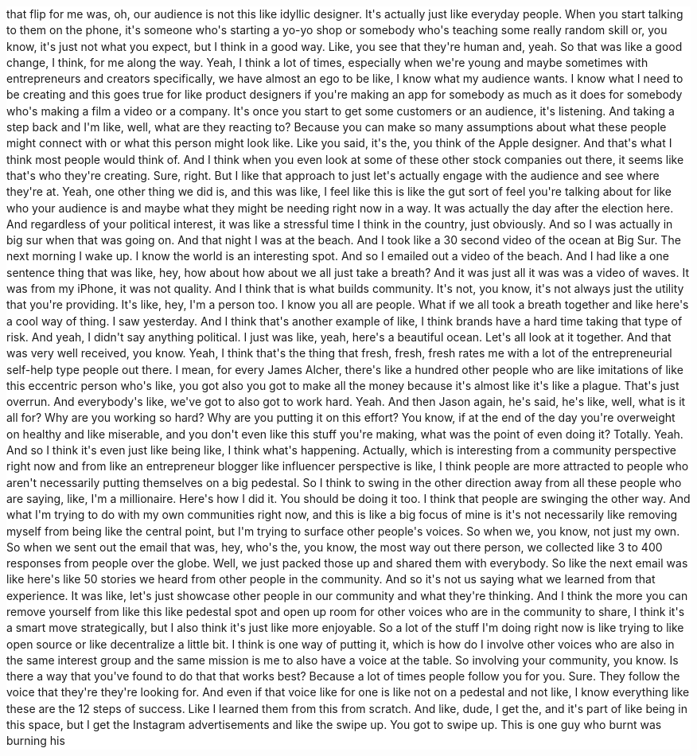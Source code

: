 that flip for me was, oh, our audience is not this like idyllic designer. It's actually just like everyday people. When you start talking to them on the phone, it's someone who's starting a yo-yo shop or somebody who's teaching some really random skill or, you know, it's just not what you expect, but I think in a good way. Like, you see that they're human and, yeah. So that was like a good change, I think, for me along the way. Yeah, I think a lot of times, especially when we're young and maybe sometimes with entrepreneurs and creators specifically, we have almost an ego to be like, I know what my audience wants. I know what I need to be creating and this goes true for like product designers if you're making an app for somebody as much as it does for somebody who's making a film a video or a company. It's once you start to get some customers or an audience, it's listening. And taking a step back and I'm like, well, what are they reacting to? Because you can make so many assumptions about what these people might connect with or what this person might look like. Like you said, it's the, you think of the Apple designer. And that's what I think most people would think of. And I think when you even look at some of these other stock companies out there, it seems like that's who they're creating. Sure, right. But I like that approach to just let's actually engage with the audience and see where they're at. Yeah, one other thing we did is, and this was like, I feel like this is like the gut sort of feel you're talking about for like who your audience is and maybe what they might be needing right now in a way. It was actually the day after the election here. And regardless of your political interest, it was like a stressful time I think in the country, just obviously. And so I was actually in big sur when that was going on. And that night I was at the beach. And I took like a 30 second video of the ocean at Big Sur. The next morning I wake up. I know the world is an interesting spot. And so I emailed out a video of the beach. And I had like a one sentence thing that was like, hey, how about how about we all just take a breath? And it was just all it was was a video of waves. It was from my iPhone, it was not quality. And I think that is what builds community. It's not, you know, it's not always just the utility that you're providing. It's like, hey, I'm a person too. I know you all are people. What if we all took a breath together and like here's a cool way of thing. I saw yesterday. And I think that's another example of like, I think brands have a hard time taking that type of risk. And yeah, I didn't say anything political. I just was like, yeah, here's a beautiful ocean. Let's all look at it together. And that was very well received, you know. Yeah, I think that's the thing that fresh, fresh, fresh rates me with a lot of the entrepreneurial self-help type people out there. I mean, for every James Alcher, there's like a hundred other people who are like imitations of like this eccentric person who's like, you got also you got to make all the money because it's almost like it's like a plague. That's just overrun. And everybody's like, we've got to also got to work hard. Yeah. And then Jason again, he's said, he's like, well, what is it all for? Why are you working so hard? Why are you putting it on this effort? You know, if at the end of the day you're overweight on healthy and like miserable, and you don't even like this stuff you're making, what was the point of even doing it? Totally. Yeah. And so I think it's even just like being like, I think what's happening. Actually, which is interesting from a community perspective right now and from like an entrepreneur blogger like influencer perspective is like, I think people are more attracted to people who aren't necessarily putting themselves on a big pedestal. So I think to swing in the other direction away from all these people who are saying, like, I'm a millionaire. Here's how I did it. You should be doing it too. I think that people are swinging the other way. And what I'm trying to do with my own communities right now, and this is like a big focus of mine is it's not necessarily like removing myself from being like the central point, but I'm trying to surface other people's voices. So when we, you know, not just my own. So when we sent out the email that was, hey, who's the, you know, the most way out there person, we collected like 3 to 400 responses from people over the globe. Well, we just packed those up and shared them with everybody. So like the next email was like here's like 50 stories we heard from other people in the community. And so it's not us saying what we learned from that experience. It was like, let's just showcase other people in our community and what they're thinking. And I think the more you can remove yourself from like this like pedestal spot and open up room for other voices who are in the community to share, I think it's a smart move strategically, but I also think it's just like more enjoyable. So a lot of the stuff I'm doing right now is like trying to like open source or like decentralize a little bit. I think is one way of putting it, which is how do I involve other voices who are also in the same interest group and the same mission is me to also have a voice at the table. So involving your community, you know. Is there a way that you've found to do that that works best? Because a lot of times people follow you for you. Sure. They follow the voice that they're they're looking for. And even if that voice like for one is like not on a pedestal and not like, I know everything like these are the 12 steps of success. Like I learned them from this from scratch. And like, dude, I get the, and it's part of like being in this space, but I get the Instagram advertisements and like the swipe up. You got to swipe up. This is one guy who burnt was burning his
